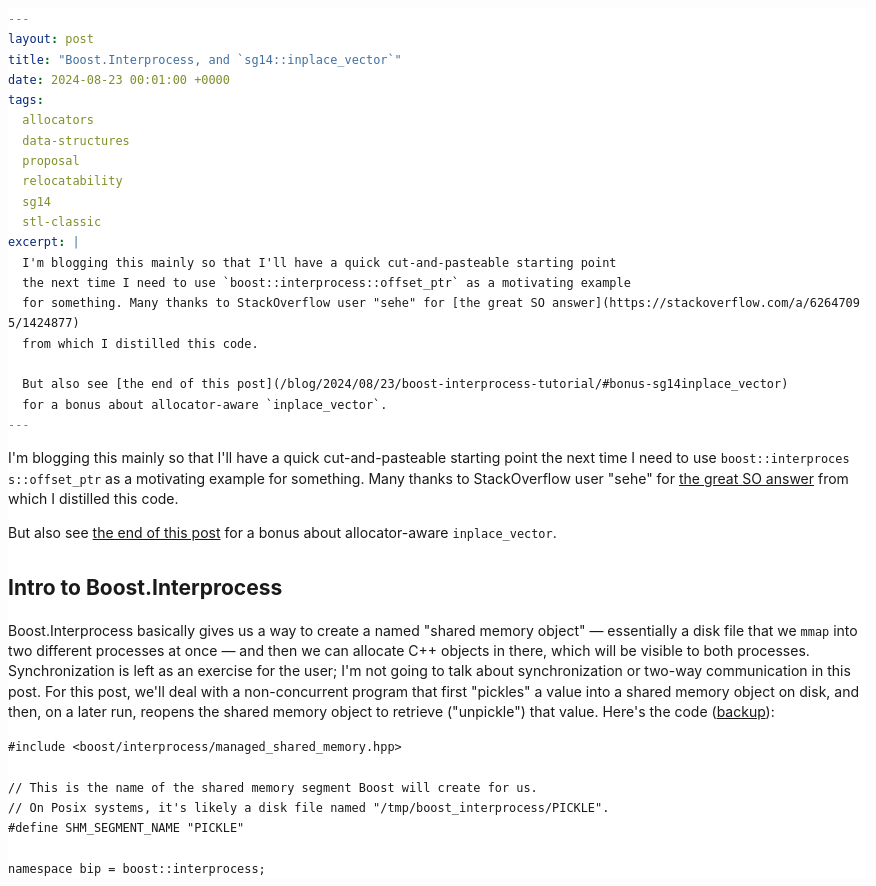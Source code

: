 ```yaml
---
layout: post
title: "Boost.Interprocess, and `sg14::inplace_vector`"
date: 2024-08-23 00:01:00 +0000
tags:
  allocators
  data-structures
  proposal
  relocatability
  sg14
  stl-classic
excerpt: |
  I'm blogging this mainly so that I'll have a quick cut-and-pasteable starting point
  the next time I need to use `boost::interprocess::offset_ptr` as a motivating example
  for something. Many thanks to StackOverflow user "sehe" for [the great SO answer](https://stackoverflow.com/a/62647095/1424877)
  from which I distilled this code.

  But also see [the end of this post](/blog/2024/08/23/boost-interprocess-tutorial/#bonus-sg14inplace_vector)
  for a bonus about allocator-aware `inplace_vector`.
---
```


I'm blogging this mainly so that I'll have a quick cut-and-pasteable starting point
the next time I need to use `boost::interprocess::offset_ptr` as a motivating example
for something. Many thanks to StackOverflow user "sehe" for [the great SO answer](https://stackoverflow.com/a/62647095/1424877)
from which I distilled this code.

But also see [the end of this post](#bonus-sg14inplace_vector) for a bonus about
allocator-aware `inplace_vector`.

## Intro to Boost.Interprocess

Boost.Interprocess basically gives us a way to create a named "shared memory object" —
essentially a disk file that we `mmap` into two different processes at once — and then
we can allocate C++ objects in there, which will be visible to both processes.
Synchronization is left as an exercise for the user; I'm not going to talk about
synchronization or two-way communication in this post. For this post, we'll deal with
a non-concurrent program that first "pickles" a value into a shared memory object
on disk, and then, on a later run, reopens the shared memory object to retrieve
("unpickle") that value. Here's the code ([backup](/blog/code/2024-08-23-pickle-int.cpp)):

    #include <boost/interprocess/managed_shared_memory.hpp>

    // This is the name of the shared memory segment Boost will create for us.
    // On Posix systems, it's likely a disk file named "/tmp/boost_interprocess/PICKLE".
    #define SHM_SEGMENT_NAME "PICKLE"

    namespace bip = boost::interprocess;
